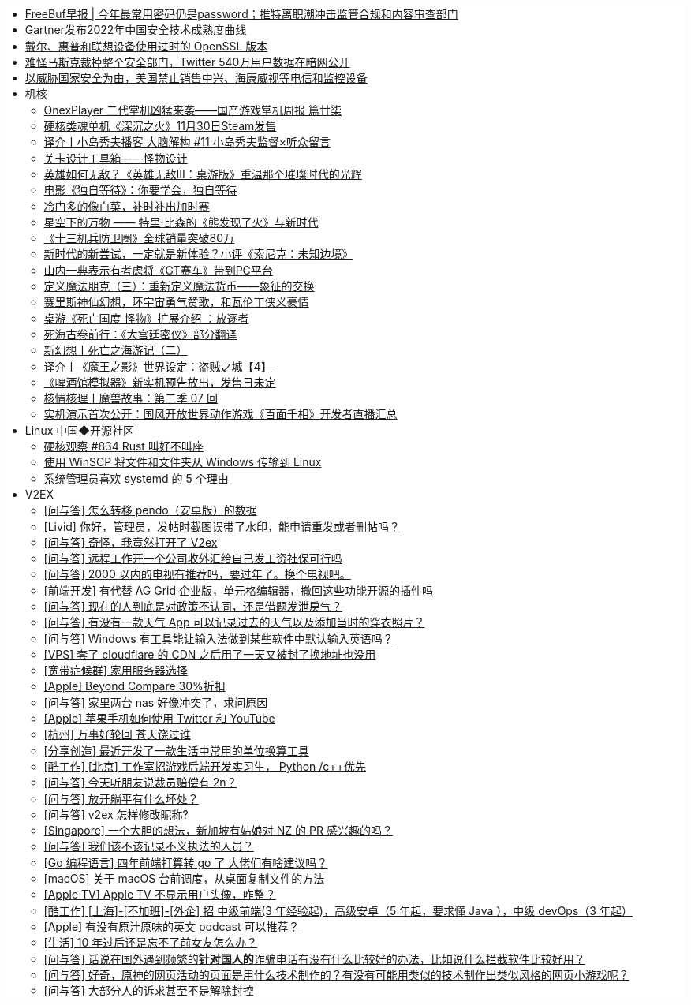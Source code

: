   - [FreeBuf早报 | 今年最常用密码仍是password；推特离职潮冲击监管合规和内容审查部门](https://www.freebuf.com/news/350954.html)
  - [Gartner发布2022年中国安全技术成熟度曲线](https://www.freebuf.com/news/350923.html)
  - [戴尔、惠普和联想设备使用过时的 OpenSSL 版本](https://www.freebuf.com/news/350909.html)
  - [难怪马斯克裁掉整个安全部门，Twitter 540万用户数据在暗网公开](https://www.freebuf.com/news/350907.html)
  - [以威胁国家安全为由，美国禁止销售中兴、海康威视等电信和监控设备](https://www.freebuf.com/news/350904.html)
- 机核
  - [OnexPlayer 二代掌机凶猛来袭——国产游戏掌机周报 篇廿柒](https://www.gcores.com/articles/159304)
  - [硬核类魂单机《深沉之火》11月30日Steam发售](https://www.gcores.com/articles/159302)
  - [译介丨小岛秀夫播客 大脑解构 #11 小岛秀夫监督×听众留言](https://www.gcores.com/videos/159298)
  - [关卡设计工具箱——怪物设计](https://www.gcores.com/articles/159280)
  - [英雄如何无敌？《英雄无敌Ⅲ：桌游版》重温那个璀璨时代的光辉](https://www.gcores.com/articles/159277)
  - [电影《独自等待》：你要学会，独自等待](https://www.gcores.com/articles/159290)
  - [冷门多的像白菜，补时补出加时赛](https://www.gcores.com/articles/159314)
  - [星空下的万物 —— 特里·比森的《熊发现了火》与新时代](https://www.gcores.com/radios/155816)
  - [《十三机兵防卫圈》全球销量突破80万](https://www.gcores.com/articles/159301)
  - [新时代的新尝试，一定就是新体验？小评《索尼克：未知边境》](https://www.gcores.com/articles/159270)
  - [山内一典表示有考虑将《GT赛车》带到PC平台](https://www.gcores.com/articles/159295)
  - [定义魔法朋克（三）：重新定义魔法货币——象征的交换](https://www.gcores.com/articles/159267)
  - [赛里斯神仙幻想，环宇宙勇气赞歌，和瓦伦丁侠义豪情](https://www.gcores.com/articles/159251)
  - [桌游《死亡国度 怪物》扩展介绍 ：放逐者](https://www.gcores.com/articles/159262)
  - [死海古卷前行：《大宫廷密仪》部分翻译](https://www.gcores.com/articles/159253)
  - [新幻想丨死亡之海游记（二）](https://www.gcores.com/articles/159256)
  - [译介丨《魔王之影》世界设定：盗贼之城【4】](https://www.gcores.com/articles/159158)
  - [《啤酒馆模拟器》新实机预告放出，发售日未定](https://www.gcores.com/articles/159286)
  - [核情核理丨魔兽故事：第二季 07 回](https://www.gcores.com/videos/159260)
  - [实机演示首次公开：国风开放世界动作游戏《百面千相》开发者直播汇总](https://www.gcores.com/articles/159282)
- Linux 中国◆开源社区
  - [硬核观察 #834 Rust 叫好不叫座](https://linux.cn/article-15298-1.html?utm_source=rss&utm_medium=rss)
  - [使用 WinSCP 将文件和文件夹从 Windows 传输到 Linux](https://linux.cn/article-15297-1.html?utm_source=rss&utm_medium=rss)
  - [系统管理员喜欢 systemd 的 5 个理由](https://linux.cn/article-15296-1.html?utm_source=rss&utm_medium=rss)
- V2EX
  - [[问与答] 怎么转移 pendo（安卓版）的数据](https://www.v2ex.com/t/898715#reply0)
  - [[Livid] 你好，管理员，发帖时截图误带了水印，能申请重发或者删帖吗？](https://www.v2ex.com/t/898714#reply1)
  - [[问与答] 奇怪，我竟然打开了 V2ex](https://www.v2ex.com/t/898713#reply0)
  - [[问与答] 远程工作开一个公司收外汇给自己发工资社保可行吗](https://www.v2ex.com/t/898712#reply0)
  - [[问与答] 2000 以内的电视有推荐吗，要过年了。换个电视吧。](https://www.v2ex.com/t/898711#reply0)
  - [[前端开发] 有代替 AG Grid 企业版，单元格编辑器，撤回这些功能开源的插件吗](https://www.v2ex.com/t/898710#reply0)
  - [[问与答] 现在的人到底是对政策不认同，还是借题发泄戾气？](https://www.v2ex.com/t/898709#reply2)
  - [[问与答] 有没有一款天气 App 可以记录过去的天气以及添加当时的穿衣照片？](https://www.v2ex.com/t/898708#reply0)
  - [[问与答] Windows 有工具能让输入法做到某些软件中默认输入英语吗？](https://www.v2ex.com/t/898707#reply1)
  - [[VPS] 套了 cloudflare 的 CDN 之后用了一天又被封了换地址也没用](https://www.v2ex.com/t/898706#reply3)
  - [[宽带症候群] 家用服务器选择](https://www.v2ex.com/t/898705#reply10)
  - [[Apple] Beyond Compare 30%折扣](https://www.v2ex.com/t/898704#reply1)
  - [[问与答] 家里两台 nas 好像冲突了，求问原因](https://www.v2ex.com/t/898702#reply2)
  - [[Apple] 苹果手机如何使用 Twitter 和 YouTube](https://www.v2ex.com/t/898700#reply12)
  - [[杭州] 万事好轮回 苍天饶过谁](https://www.v2ex.com/t/898699#reply4)
  - [[分享创造] 最近开发了一款生活中常用的单位换算工具](https://www.v2ex.com/t/898697#reply0)
  - [[酷工作] [北京] 工作室招游戏后端开发实习生， Python /c++优先](https://www.v2ex.com/t/898696#reply0)
  - [[问与答] 今天听朋友说裁员赔偿有 2n？](https://www.v2ex.com/t/898694#reply9)
  - [[问与答] 放开躺平有什么坏处？](https://www.v2ex.com/t/898693#reply51)
  - [[问与答] v2ex 怎样修改昵称?](https://www.v2ex.com/t/898692#reply2)
  - [[Singapore] 一个大胆的想法，新加坡有姑娘对 NZ 的 PR 感兴趣的吗？](https://www.v2ex.com/t/898691#reply2)
  - [[问与答] 我们该不该记录不义执法的人员？](https://www.v2ex.com/t/898690#reply5)
  - [[Go 编程语言] 四年前端打算转 go 了 大佬们有啥建议吗？](https://www.v2ex.com/t/898689#reply22)
  - [[macOS] 关于 macOS 台前调度，从桌面复制文件的方法](https://www.v2ex.com/t/898688#reply1)
  - [[Apple TV] Apple TV 不显示用户头像，咋整？](https://www.v2ex.com/t/898687#reply5)
  - [[酷工作] [上海]-[不加班]-[外企] 招 中级前端(3 年经验起)，高级安卓（5 年起，要求懂 Java ），中级 devOps（3 年起）](https://www.v2ex.com/t/898685#reply0)
  - [[Apple] 有没有原汁原味的英文 podcast 可以推荐？](https://www.v2ex.com/t/898683#reply7)
  - [[生活] 10 年过后还是忘不了前女友怎么办？](https://www.v2ex.com/t/898682#reply46)
  - [[问与答] 话说在国外遇到频繁的**针对国人的**诈骗电话有没有什么比较好的办法，比如说什么拦截软件比较好用？](https://www.v2ex.com/t/898681#reply2)
  - [[问与答] 好奇，原神的网页活动的页面是用什么技术制作的？有没有可能用类似的技术制作出类似风格的网页小游戏呢？](https://www.v2ex.com/t/898680#reply2)
  - [[问与答] 大部分人的诉求甚至不是解除封控](https://www.v2ex.com/t/898679#reply99)